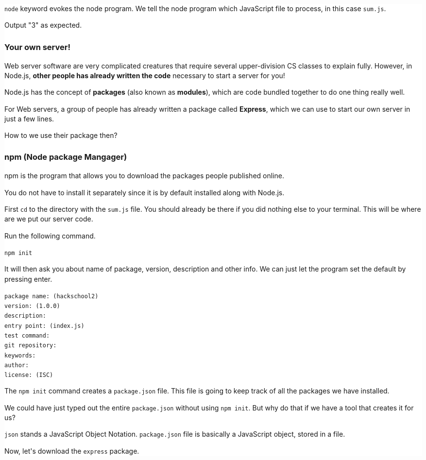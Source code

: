`node` keyword evokes the node program. We tell the node program which JavaScript file to process, in this case `sum.js`.

Output "3" as expected.

### Your own server!

Web server software are very complicated creatures that require several upper-division CS classes to explain fully. However, in Node.js, **other people has already written the code** necessary to start a server for you!

Node.js has the concept of **packages** (also known as **modules**), which are code bundled together to do one thing really well.

For Web servers, a group of people has already written a package called **Express**, which we can use to start our own server in just a few lines.

How to we use their package then?

### npm (Node package Mangager)

npm is the program that allows you to download the packages people published online.

You do not have to install it separately since it is by default installed along with Node.js.

First `cd` to the directory with the `sum.js` file. You should already be there if you did nothing else to your terminal. This will be where are we put our server code.

Run the following command.

```bash
npm init
```

It will then ask you about name of package, version, description and other info. We can just let the program set the default by pressing enter.

```
package name: (hackschool2)
version: (1.0.0)
description:
entry point: (index.js)
test command:
git repository:
keywords:
author:
license: (ISC)
```

The `npm init` command creates a `package.json` file. This file is going to keep track of all the packages we have installed.

We could have just typed out the entire `package.json` without using `npm init`. But why do that if we have a tool that creates it for us?

`json` stands a JavaScript Object Notation. `package.json` file is basically a JavaScript object, stored in a file.

Now, let's download the `express` package.
